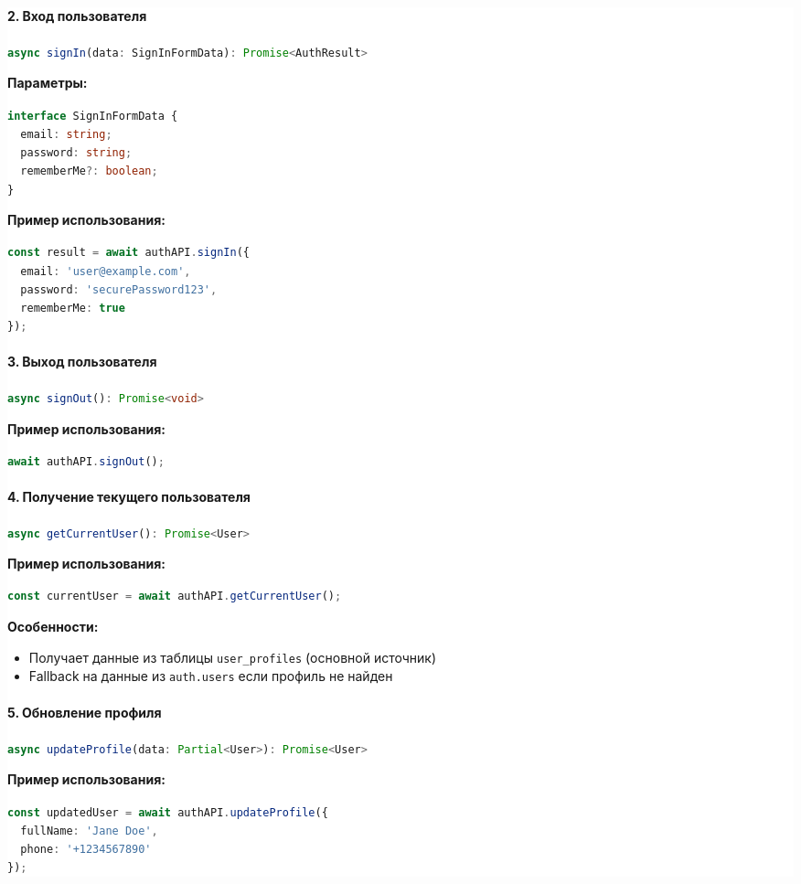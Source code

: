#### 2. Вход пользователя

```typescript
async signIn(data: SignInFormData): Promise<AuthResult>
```

**Параметры:**
```typescript
interface SignInFormData {
  email: string;
  password: string;
  rememberMe?: boolean;
}
```

**Пример использования:**
```typescript
const result = await authAPI.signIn({
  email: 'user@example.com',
  password: 'securePassword123',
  rememberMe: true
});
```

#### 3. Выход пользователя

```typescript
async signOut(): Promise<void>
```

**Пример использования:**
```typescript
await authAPI.signOut();
```

#### 4. Получение текущего пользователя

```typescript
async getCurrentUser(): Promise<User>
```

**Пример использования:**
```typescript
const currentUser = await authAPI.getCurrentUser();
```

**Особенности:**
- Получает данные из таблицы `user_profiles` (основной источник)
- Fallback на данные из `auth.users` если профиль не найден

#### 5. Обновление профиля

```typescript
async updateProfile(data: Partial<User>): Promise<User>
```

**Пример использования:**
```typescript
const updatedUser = await authAPI.updateProfile({
  fullName: 'Jane Doe',
  phone: '+1234567890'
});
```
